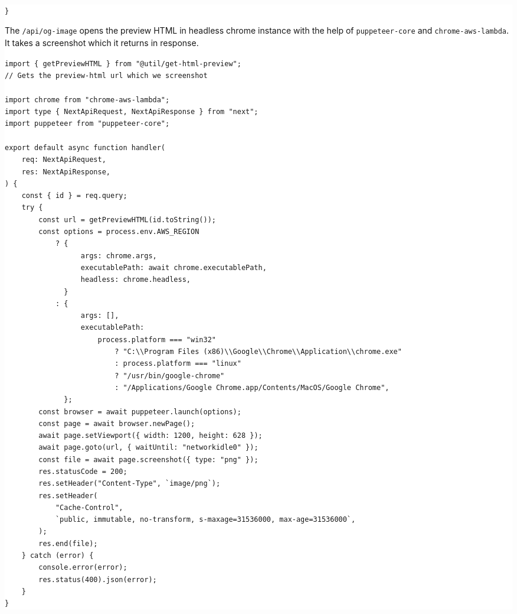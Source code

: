 ```tsx
}
```

The `/api/og-image` opens the preview HTML in headless chrome instance with the help of `puppeteer-core` and `chrome-aws-lambda`. It takes a screenshot which it returns in response.

```tsx
import { getPreviewHTML } from "@util/get-html-preview";
// Gets the preview-html url which we screenshot

import chrome from "chrome-aws-lambda";
import type { NextApiRequest, NextApiResponse } from "next";
import puppeteer from "puppeteer-core";

export default async function handler(
    req: NextApiRequest,
    res: NextApiResponse,
) {
    const { id } = req.query;
    try {
        const url = getPreviewHTML(id.toString());
        const options = process.env.AWS_REGION
            ? {
                  args: chrome.args,
                  executablePath: await chrome.executablePath,
                  headless: chrome.headless,
              }
            : {
                  args: [],
                  executablePath:
                      process.platform === "win32"
                          ? "C:\\Program Files (x86)\\Google\\Chrome\\Application\\chrome.exe"
                          : process.platform === "linux"
                          ? "/usr/bin/google-chrome"
                          : "/Applications/Google Chrome.app/Contents/MacOS/Google Chrome",
              };
        const browser = await puppeteer.launch(options);
        const page = await browser.newPage();
        await page.setViewport({ width: 1200, height: 628 });
        await page.goto(url, { waitUntil: "networkidle0" });
        const file = await page.screenshot({ type: "png" });
        res.statusCode = 200;
        res.setHeader("Content-Type", `image/png`);
        res.setHeader(
            "Cache-Control",
            `public, immutable, no-transform, s-maxage=31536000, max-age=31536000`,
        );
        res.end(file);
    } catch (error) {
        console.error(error);
        res.status(400).json(error);
    }
}
```
